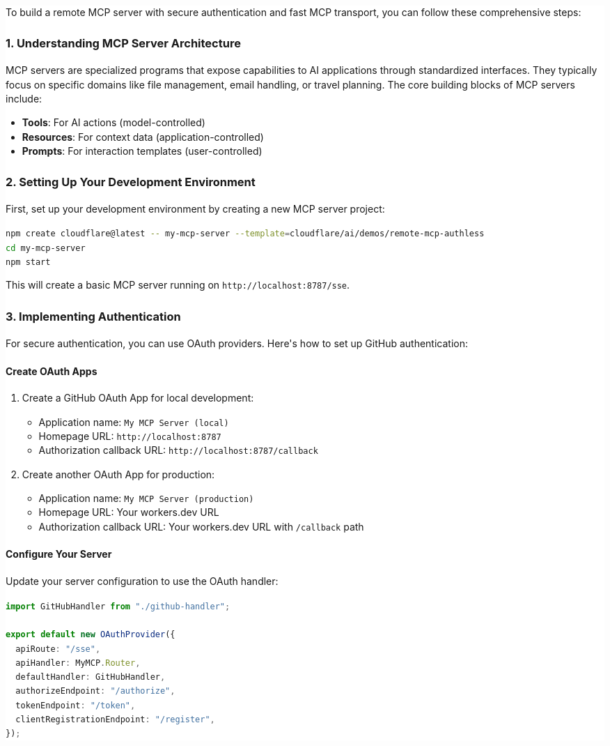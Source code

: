To build a remote MCP server with secure authentication and fast MCP transport, you can follow these comprehensive steps:

### 1. Understanding MCP Server Architecture

MCP servers are specialized programs that expose capabilities to AI applications through standardized interfaces. They typically focus on specific domains like file management, email handling, or travel planning. The core building blocks of MCP servers include:

- **Tools**: For AI actions (model-controlled)
- **Resources**: For context data (application-controlled)
- **Prompts**: For interaction templates (user-controlled)

### 2. Setting Up Your Development Environment

First, set up your development environment by creating a new MCP server project:

```bash
npm create cloudflare@latest -- my-mcp-server --template=cloudflare/ai/demos/remote-mcp-authless
cd my-mcp-server
npm start
```

This will create a basic MCP server running on `http://localhost:8787/sse`.

### 3. Implementing Authentication

For secure authentication, you can use OAuth providers. Here's how to set up GitHub authentication:

#### Create OAuth Apps
1. Create a GitHub OAuth App for local development:
   - Application name: `My MCP Server (local)`
   - Homepage URL: `http://localhost:8787`
   - Authorization callback URL: `http://localhost:8787/callback`

2. Create another OAuth App for production:
   - Application name: `My MCP Server (production)`
   - Homepage URL: Your workers.dev URL
   - Authorization callback URL: Your workers.dev URL with `/callback` path

#### Configure Your Server
Update your server configuration to use the OAuth handler:

```typescript
import GitHubHandler from "./github-handler";

export default new OAuthProvider({
  apiRoute: "/sse",
  apiHandler: MyMCP.Router,
  defaultHandler: GitHubHandler,
  authorizeEndpoint: "/authorize",
  tokenEndpoint: "/token",
  clientRegistrationEndpoint: "/register",
});
```
